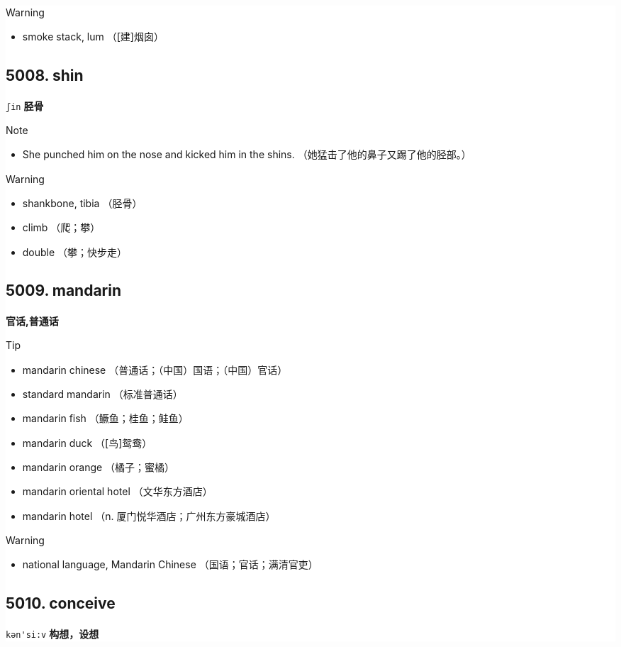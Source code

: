 > [!WARNING]
>
> - smoke stack, lum （[建]烟囱）
>

## 5008. shin

`ʃin`  **胫骨**

> [!NOTE]
>
> - She punched him on the nose and kicked him in the shins. （她猛击了他的鼻子又踢了他的胫部。）
>

> [!WARNING]
>
> - shankbone, tibia （胫骨）
>
> - climb （爬；攀）
>
> - double （攀；快步走）
>

## 5009. mandarin

**官话,普通话**

> [!TIP]
>
> - mandarin chinese （普通话；（中国）国语；（中国）官话）
>
> - standard mandarin （标准普通话）
>
> - mandarin fish （鳜鱼；桂鱼；鲑鱼）
>
> - mandarin duck （[鸟]鸳鸯）
>
> - mandarin orange （橘子；蜜橘）
>
> - mandarin oriental hotel （文华东方酒店）
>
> - mandarin hotel （n. 厦门悦华酒店；广州东方豪城酒店）
>

> [!WARNING]
>
> - national language, Mandarin Chinese （国语；官话；满清官吏）
>

## 5010. conceive

`kən'si:v`  **构想，设想**

